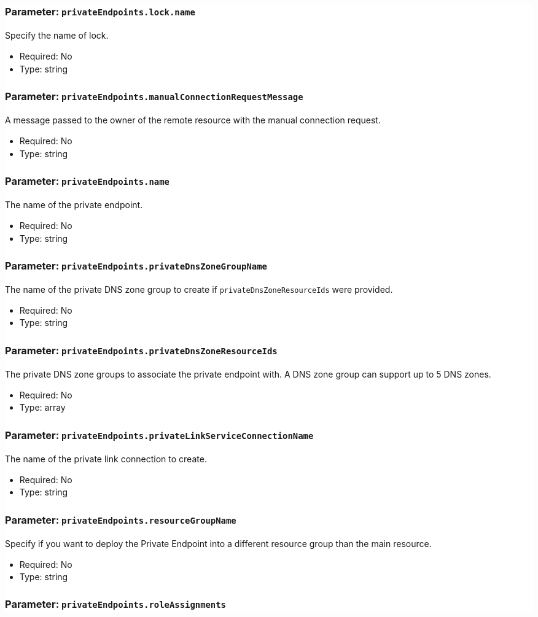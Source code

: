 ### Parameter: `privateEndpoints.lock.name`

Specify the name of lock.

- Required: No
- Type: string

### Parameter: `privateEndpoints.manualConnectionRequestMessage`

A message passed to the owner of the remote resource with the manual connection request.

- Required: No
- Type: string

### Parameter: `privateEndpoints.name`

The name of the private endpoint.

- Required: No
- Type: string

### Parameter: `privateEndpoints.privateDnsZoneGroupName`

The name of the private DNS zone group to create if `privateDnsZoneResourceIds` were provided.

- Required: No
- Type: string

### Parameter: `privateEndpoints.privateDnsZoneResourceIds`

The private DNS zone groups to associate the private endpoint with. A DNS zone group can support up to 5 DNS zones.

- Required: No
- Type: array

### Parameter: `privateEndpoints.privateLinkServiceConnectionName`

The name of the private link connection to create.

- Required: No
- Type: string

### Parameter: `privateEndpoints.resourceGroupName`

Specify if you want to deploy the Private Endpoint into a different resource group than the main resource.

- Required: No
- Type: string

### Parameter: `privateEndpoints.roleAssignments`
